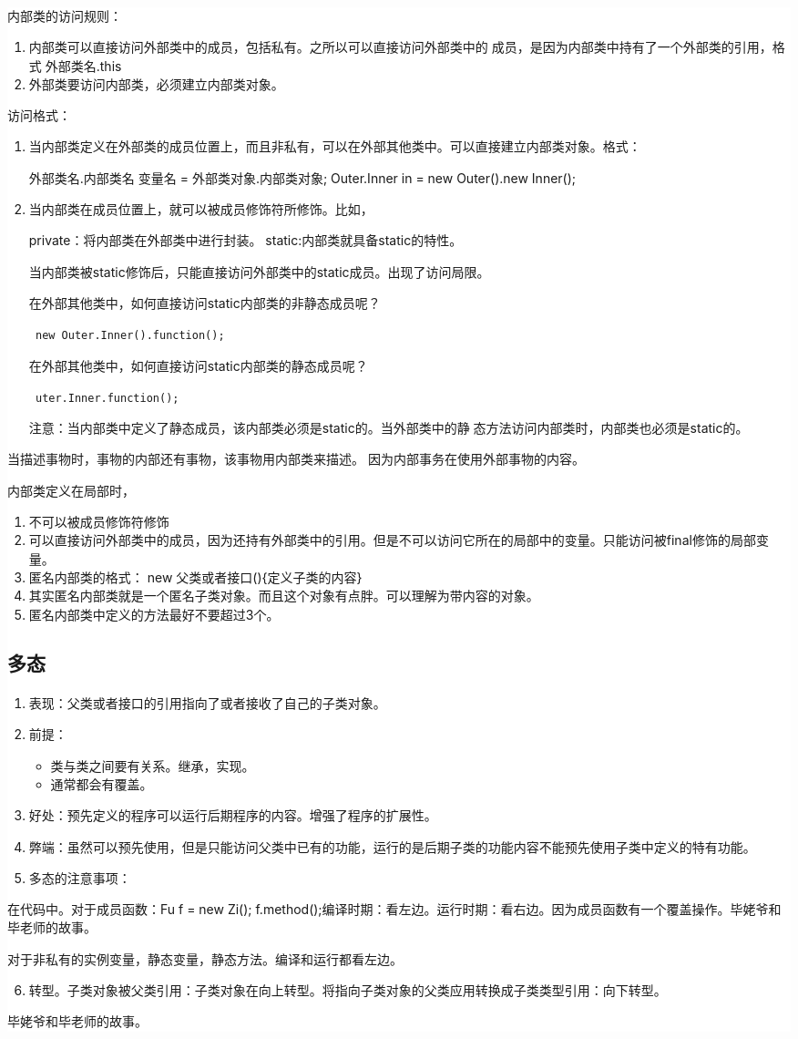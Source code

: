 内部类的访问规则：
1. 内部类可以直接访问外部类中的成员，包括私有。之所以可以直接访问外部类中的    成员，是因为内部类中持有了一个外部类的引用，格式 外部类名.this
2. 外部类要访问内部类，必须建立内部类对象。

访问格式：

1. 当内部类定义在外部类的成员位置上，而且非私有，可以在外部其他类中。可以直接建立内部类对象。格式：

    外部类名.内部类名  变量名 = 外部类对象.内部类对象;
    Outer.Inner in = new Outer().new Inner();

2. 当内部类在成员位置上，就可以被成员修饰符所修饰。比如，
        
    private：将内部类在外部类中进行封装。
	static:内部类就具备static的特性。
		
    当内部类被static修饰后，只能直接访问外部类中的static成员。出现了访问局限。
    
    在外部其他类中，如何直接访问static内部类的非静态成员呢？

		new Outer.Inner().function();

    在外部其他类中，如何直接访问static内部类的静态成员呢？
		
		uter.Inner.function();

	注意：当内部类中定义了静态成员，该内部类必须是static的。当外部类中的静    态方法访问内部类时，内部类也必须是static的。

当描述事物时，事物的内部还有事物，该事物用内部类来描述。
因为内部事务在使用外部事物的内容。

内部类定义在局部时，

1. 不可以被成员修饰符修饰
2. 可以直接访问外部类中的成员，因为还持有外部类中的引用。但是不可以访问它所在的局部中的变量。只能访问被final修饰的局部变量。
3. 匿名内部类的格式：  new 父类或者接口(){定义子类的内容}
4. 其实匿名内部类就是一个匿名子类对象。而且这个对象有点胖。可以理解为带内容的对象。
5. 匿名内部类中定义的方法最好不要超过3个。

## 多态

1. 表现：父类或者接口的引用指向了或者接收了自己的子类对象。

2. 前提：

    - 类与类之间要有关系。继承，实现。
    - 通常都会有覆盖。

3. 好处：预先定义的程序可以运行后期程序的内容。增强了程序的扩展性。

4. 弊端：虽然可以预先使用，但是只能访问父类中已有的功能，运行的是后期子类的功能内容不能预先使用子类中定义的特有功能。

5. 多态的注意事项：

在代码中。对于成员函数：Fu f = new Zi(); f.method();编译时期：看左边。运行时期：看右边。因为成员函数有一个覆盖操作。毕姥爷和毕老师的故事。

对于非私有的实例变量，静态变量，静态方法。编译和运行都看左边。

6. 转型。子类对象被父类引用：子类对象在向上转型。将指向子类对象的父类应用转换成子类类型引用：向下转型。

毕姥爷和毕老师的故事。
